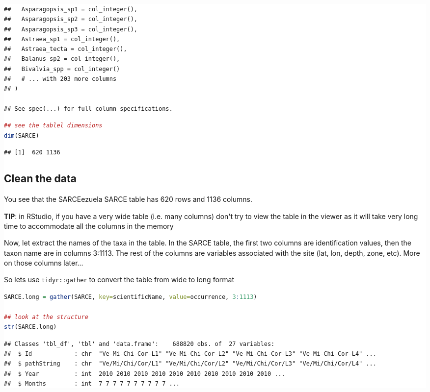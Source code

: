     ##   Asparagopsis_sp1 = col_integer(),
    ##   Asparagopsis_sp2 = col_integer(),
    ##   Asparagopsis_sp3 = col_integer(),
    ##   Astraea_sp1 = col_integer(),
    ##   Astraea_tecta = col_integer(),
    ##   Balanus_sp2 = col_integer(),
    ##   Bivalvia_spp = col_integer()
    ##   # ... with 203 more columns
    ## )

    ## See spec(...) for full column specifications.

``` r
## see the tablel dimensions
dim(SARCE)
```

    ## [1]  620 1136

Clean the data
--------------

You see that the SARCEezuela SARCE table has 620 rows and 1136 columns.

**TIP**: in RStudio, if you have a very wide table (i.e. many columns) don't try to view the table in the viewer as it will take very long time to accommodate all the columns in the memory

Now, let extract the names of the taxa in the table. In the SARCE table, the first two columns are identification values, then the taxon name are in columns 3:1113. The rest of the columns are variables associated with the site (lat, lon, depth, zone, etc). More on those columns later...

So lets use `tidyr::gather` to convert the table from wide to long format

``` r
SARCE.long = gather(SARCE, key=scientificName, value=occurrence, 3:1113)

## look at the structure
str(SARCE.long)
```

    ## Classes 'tbl_df', 'tbl' and 'data.frame':    688820 obs. of  27 variables:
    ##  $ Id            : chr  "Ve-Mi-Chi-Cor-L1" "Ve-Mi-Chi-Cor-L2" "Ve-Mi-Chi-Cor-L3" "Ve-Mi-Chi-Cor-L4" ...
    ##  $ pathString    : chr  "Ve/Mi/Chi/Cor/L1" "Ve/Mi/Chi/Cor/L2" "Ve/Mi/Chi/Cor/L3" "Ve/Mi/Chi/Cor/L4" ...
    ##  $ Year          : int  2010 2010 2010 2010 2010 2010 2010 2010 2010 2010 ...
    ##  $ Months        : int  7 7 7 7 7 7 7 7 7 7 ...
